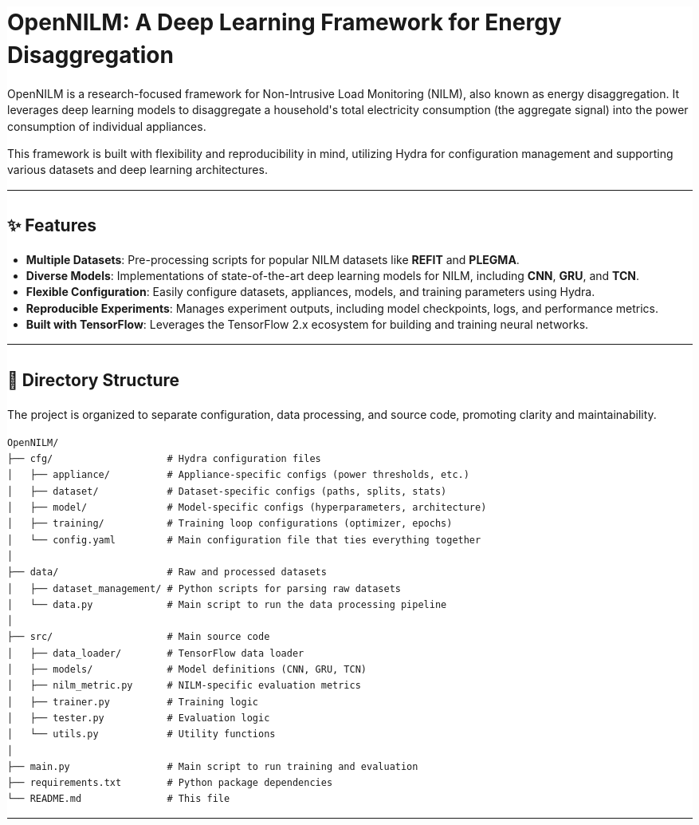 # OpenNILM: A Deep Learning Framework for Energy Disaggregation

OpenNILM is a research-focused framework for Non-Intrusive Load Monitoring (NILM), also known as energy disaggregation. It leverages deep learning models to disaggregate a household's total electricity consumption (the aggregate signal) into the power consumption of individual appliances.

This framework is built with flexibility and reproducibility in mind, utilizing Hydra for configuration management and supporting various datasets and deep learning architectures.

---
## ✨ Features

* **Multiple Datasets**: Pre-processing scripts for popular NILM datasets like **REFIT** and **PLEGMA**.
* **Diverse Models**: Implementations of state-of-the-art deep learning models for NILM, including **CNN**, **GRU**, and **TCN**.
* **Flexible Configuration**: Easily configure datasets, appliances, models, and training parameters using Hydra.
* **Reproducible Experiments**: Manages experiment outputs, including model checkpoints, logs, and performance metrics.
* **Built with TensorFlow**: Leverages the TensorFlow 2.x ecosystem for building and training neural networks.

---
## 📂 Directory Structure

The project is organized to separate configuration, data processing, and source code, promoting clarity and maintainability.

```
OpenNILM/
├── cfg/                    # Hydra configuration files
│   ├── appliance/          # Appliance-specific configs (power thresholds, etc.)
│   ├── dataset/            # Dataset-specific configs (paths, splits, stats)
│   ├── model/              # Model-specific configs (hyperparameters, architecture)
│   ├── training/           # Training loop configurations (optimizer, epochs)
│   └── config.yaml         # Main configuration file that ties everything together
│
├── data/                   # Raw and processed datasets
│   ├── dataset_management/ # Python scripts for parsing raw datasets
│   └── data.py             # Main script to run the data processing pipeline
│
├── src/                    # Main source code
│   ├── data_loader/        # TensorFlow data loader
│   ├── models/             # Model definitions (CNN, GRU, TCN)
│   ├── nilm_metric.py      # NILM-specific evaluation metrics
│   ├── trainer.py          # Training logic
│   ├── tester.py           # Evaluation logic
│   └── utils.py            # Utility functions
│
├── main.py                 # Main script to run training and evaluation
├── requirements.txt        # Python package dependencies
└── README.md               # This file
```

---
